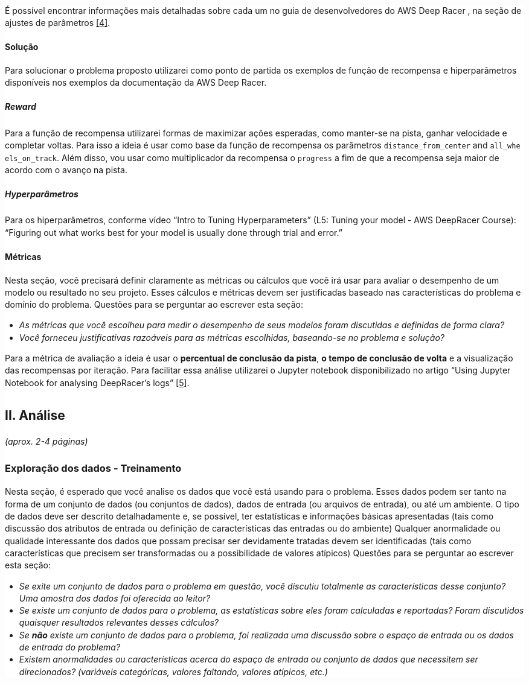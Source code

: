 É possível encontrar informações mais detalhadas sobre cada um no guia de desenvolvedores do AWS Deep Racer , na seção de ajustes de parâmetros [\[4\]](https://docs.aws.amazon.com/pt_br/deepracer/latest/developerguide/deepracer-console-train-evaluate-models.html#deepracer-iteratively-adjust-hyperparameters).

#### Solução
Para solucionar o problema proposto utilizarei como ponto de partida os exemplos de função de recompensa e hiperparâmetros disponíveis nos exemplos da documentação da AWS Deep Racer. 
##### Reward
Para a função de recompensa utilizarei formas de maximizar ações esperadas, como manter-se na pista, ganhar velocidade e completar voltas. Para isso a ideia é usar como base da função de recompensa os parâmetros `distance_from_center` and `all_wheels_on_track`. Além disso, vou usar como multiplicador da recompensa o `progress` a fim de que a recompensa seja maior de acordo com o avanço na pista.
##### Hyperparâmetros
Para os hiperparâmetros, conforme vídeo “Intro to Tuning Hyperparameters” (L5: Tuning your model - AWS DeepRacer Course): “Figuring out what works best for your model is usually done through trial and error.”


#### Métricas
Nesta seção, você precisará definir claramente as métricas ou cálculos que você irá usar para avaliar o desempenho de um modelo ou resultado no seu projeto. Esses cálculos e métricas devem ser justificadas baseado nas características do problema e domínio do problema. Questões para se perguntar ao escrever esta seção:
- _As métricas que você escolheu para medir o desempenho de seus modelos foram discutidas e definidas de forma clara?_
- _Você forneceu justificativas razoáveis para as métricas escolhidas, baseando-se no problema e solução?_

Para a métrica de avaliação a ideia é usar o **percentual de conclusão da pista**, **o tempo de conclusão de volta** e a visualização das recompensas por iteração. Para facilitar essa análise utilizarei o Jupyter notebook disponibilizado no artigo “Using Jupyter Notebook for analysing DeepRacer’s logs” [\[5\]](https://codelikeamother.uk/using-jupyter-notebook-for-analysing-deepracer-s-logs).



## II. Análise
_(aprox. 2-4 páginas)_

### Exploração dos dados - Treinamento
Nesta seção, é esperado que você analise os dados que você está usando para o problema. Esses dados podem ser tanto na forma de um conjunto de dados (ou conjuntos de dados), dados de entrada (ou arquivos de entrada), ou até um ambiente. O tipo de dados deve ser descrito detalhadamente e, se possível, ter estatísticas e informações básicas apresentadas (tais como discussão dos atributos de entrada ou definição de características das entradas ou do ambiente) Qualquer anormalidade ou qualidade interessante dos dados que possam precisar ser devidamente tratadas devem ser identificadas (tais como características que precisem ser transformadas ou a possibilidade de valores atípicos) Questões para se perguntar ao escrever esta seção:
- _Se exite um conjunto de dados para o problema em questão, você discutiu totalmente as características desse conjunto? Uma amostra dos dados foi oferecida ao leitor?_
- _Se existe um conjunto de dados para o problema, as estatísticas sobre eles foram calculadas e reportadas? Foram discutidos quaisquer resultados relevantes desses cálculos?_
- _Se **não** existe um conjunto de dados para o problema, foi realizada uma discussão sobre o espaço de entrada ou os dados de entrada do problema?_
- _Existem anormalidades ou características acerca do espaço de entrada ou conjunto de dados que necessitem ser direcionados? (variáveis categóricas, valores faltando, valores atípicos, etc.)_
